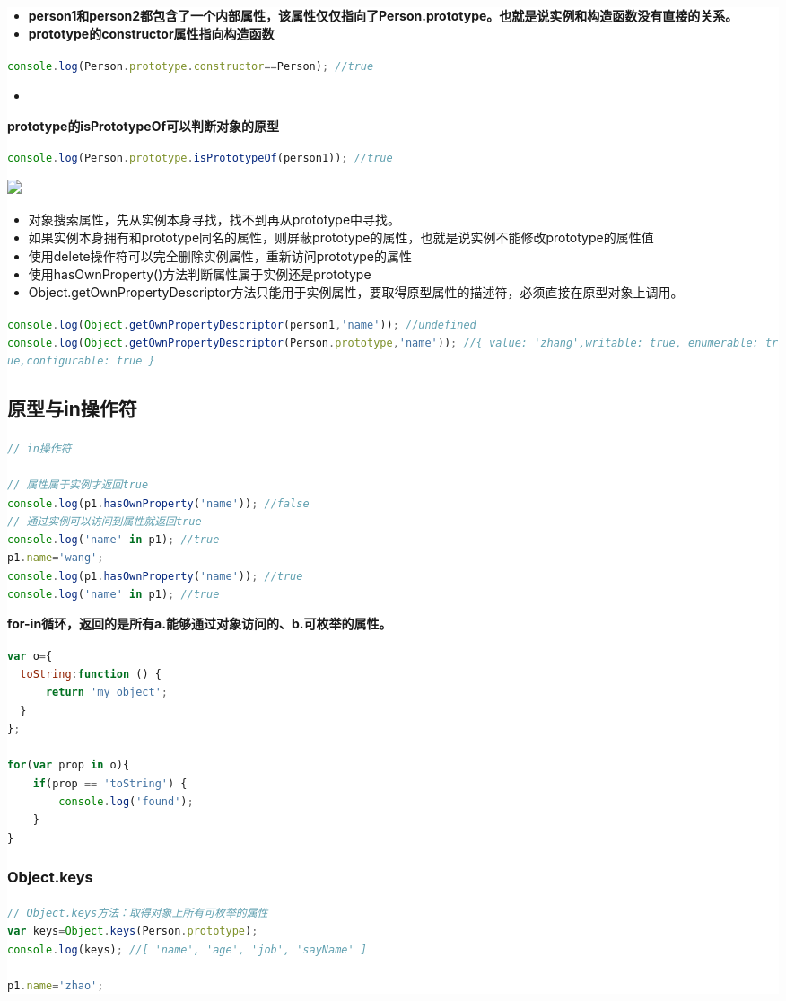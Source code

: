 ```js
```
* 
  **person1和person2都包含了一个内部属性，该属性仅仅指向了Person.prototype。也就是说实例和构造函数没有直接的关系。**
*   
  **prototype的constructor属性指向构造函数**
```js
console.log(Person.prototype.constructor==Person); //true
```
* 
**prototype的isPrototypeOf可以判断对象的原型**
```js
console.log(Person.prototype.isPrototypeOf(person1)); //true
```

![](/objectoriented/image/原型.jpeg)

* 对象搜索属性，先从实例本身寻找，找不到再从prototype中寻找。
* 如果实例本身拥有和prototype同名的属性，则屏蔽prototype的属性，也就是说实例不能修改prototype的属性值
* 使用delete操作符可以完全删除实例属性，重新访问prototype的属性
* 使用hasOwnProperty()方法判断属性属于实例还是prototype
* Object.getOwnPropertyDescriptor方法只能用于实例属性，要取得原型属性的描述符，必须直接在原型对象上调用。

```js
console.log(Object.getOwnPropertyDescriptor(person1,'name')); //undefined
console.log(Object.getOwnPropertyDescriptor(Person.prototype,'name')); //{ value: 'zhang',writable: true, enumerable: true,configurable: true }

```

## 原型与in操作符

```js
// in操作符

// 属性属于实例才返回true
console.log(p1.hasOwnProperty('name')); //false
// 通过实例可以访问到属性就返回true
console.log('name' in p1); //true
p1.name='wang';
console.log(p1.hasOwnProperty('name')); //true
console.log('name' in p1); //true

```

**for-in循环，返回的是所有a.能够通过对象访问的、b.可枚举的属性。**

```js
var o={
  toString:function () {
      return 'my object';
  }
};

for(var prop in o){
    if(prop == 'toString') {
        console.log('found');
    }
}
```
### Object.keys
```js
// Object.keys方法：取得对象上所有可枚举的属性
var keys=Object.keys(Person.prototype);
console.log(keys); //[ 'name', 'age', 'job', 'sayName' ]

p1.name='zhao';
```